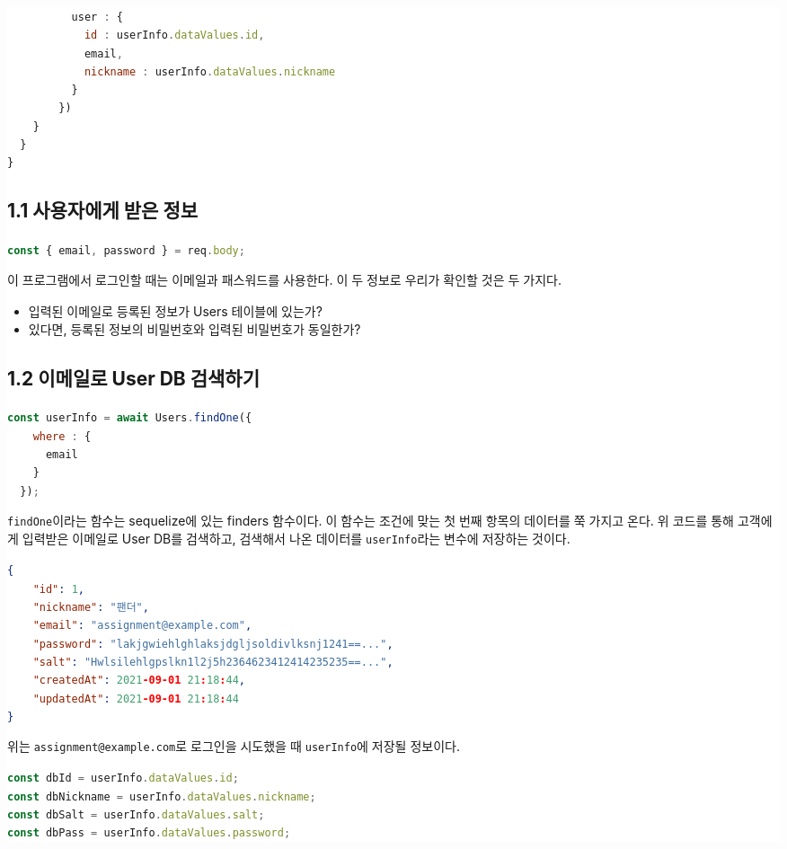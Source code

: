 ```js
          user : {
            id : userInfo.dataValues.id,
            email,
            nickname : userInfo.dataValues.nickname
          }
        })
    }
  }
}
```

## 1.1 사용자에게 받은 정보

```js
const { email, password } = req.body;
```

이 프로그램에서 로그인할 때는 이메일과 패스워드를 사용한다. 이 두 정보로 우리가 확인할 것은 두 가지다.

- 입력된 이메일로 등록된 정보가 Users 테이블에 있는가?
- 있다면, 등록된 정보의 비밀번호와 입력된 비밀번호가 동일한가? 

## 1.2 이메일로 User DB 검색하기

```js
const userInfo = await Users.findOne({
    where : {
      email
    } 
  });
```

`findOne`이라는 함수는 sequelize에 있는 finders 함수이다. 이 함수는 조건에 맞는 첫 번째 항목의 데이터를 쭉 가지고 온다. 위 코드를 통해 고객에게 입력받은 이메일로 User DB를 검색하고, 검색해서 나온 데이터를 `userInfo`라는 변수에 저장하는 것이다.

```json
{
    "id": 1,
    "nickname": "팬더",
    "email": "assignment@example.com",
    "password": "lakjgwiehlghlaksjdgljsoldivlksnj1241==...",
    "salt": "Hwlsilehlgpslkn1l2j5h2364623412414235235==...",
    "createdAt": 2021-09-01 21:18:44,
    "updatedAt": 2021-09-01 21:18:44
}
```

위는 `assignment@example.com`로 로그인을 시도했을 때 `userInfo`에 저장될 정보이다.

```js
const dbId = userInfo.dataValues.id;
const dbNickname = userInfo.dataValues.nickname;
const dbSalt = userInfo.dataValues.salt;
const dbPass = userInfo.dataValues.password;
```
